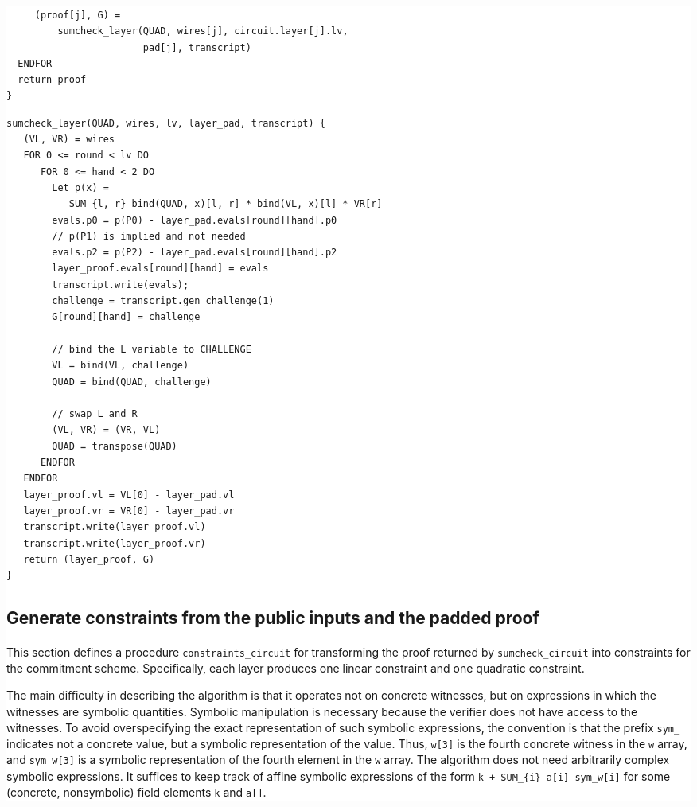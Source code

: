 ```
     (proof[j], G) =
         sumcheck_layer(QUAD, wires[j], circuit.layer[j].lv,
                        pad[j], transcript)
  ENDFOR
  return proof
}
```

```
sumcheck_layer(QUAD, wires, lv, layer_pad, transcript) {
   (VL, VR) = wires
   FOR 0 <= round < lv DO
      FOR 0 <= hand < 2 DO
        Let p(x) =
           SUM_{l, r} bind(QUAD, x)[l, r] * bind(VL, x)[l] * VR[r]
        evals.p0 = p(P0) - layer_pad.evals[round][hand].p0
        // p(P1) is implied and not needed
        evals.p2 = p(P2) - layer_pad.evals[round][hand].p2
        layer_proof.evals[round][hand] = evals
        transcript.write(evals);
        challenge = transcript.gen_challenge(1)
        G[round][hand] = challenge

        // bind the L variable to CHALLENGE
        VL = bind(VL, challenge)
        QUAD = bind(QUAD, challenge)

        // swap L and R
        (VL, VR) = (VR, VL)
        QUAD = transpose(QUAD)
      ENDFOR
   ENDFOR
   layer_proof.vl = VL[0] - layer_pad.vl
   layer_proof.vr = VR[0] - layer_pad.vr
   transcript.write(layer_proof.vl)
   transcript.write(layer_proof.vr)
   return (layer_proof, G)
}
```

## Generate constraints from the public inputs and the padded proof

This section defines a procedure `constraints_circuit` for transforming the proof
returned by `sumcheck_circuit` into constraints for the commitment
scheme.  Specifically, each layer produces one linear constraint and one quadratic constraint.

The main difficulty in describing the algorithm is that it operates
not on concrete witnesses, but on expressions in which the witnesses
are symbolic quantities.  Symbolic manipulation is necessary because
the verifier does not have access to the witnesses.  To avoid
overspecifying the exact representation of such symbolic expressions,
the convention is that the prefix `sym_` indicates not a concrete
value, but a symbolic representation of the value.  Thus, `w[3]` is
the fourth concrete witness in the `w` array, and `sym_w[3]` is a
symbolic representation of the fourth element in the `w` array.  The
algorithm does not need arbitrarily complex symbolic expressions.  It
suffices to keep track of affine symbolic expressions of the form 
`k + SUM_{i} a[i] sym_w[i]` for some (concrete, nonsymbolic) field elements
`k` and `a[]`.
